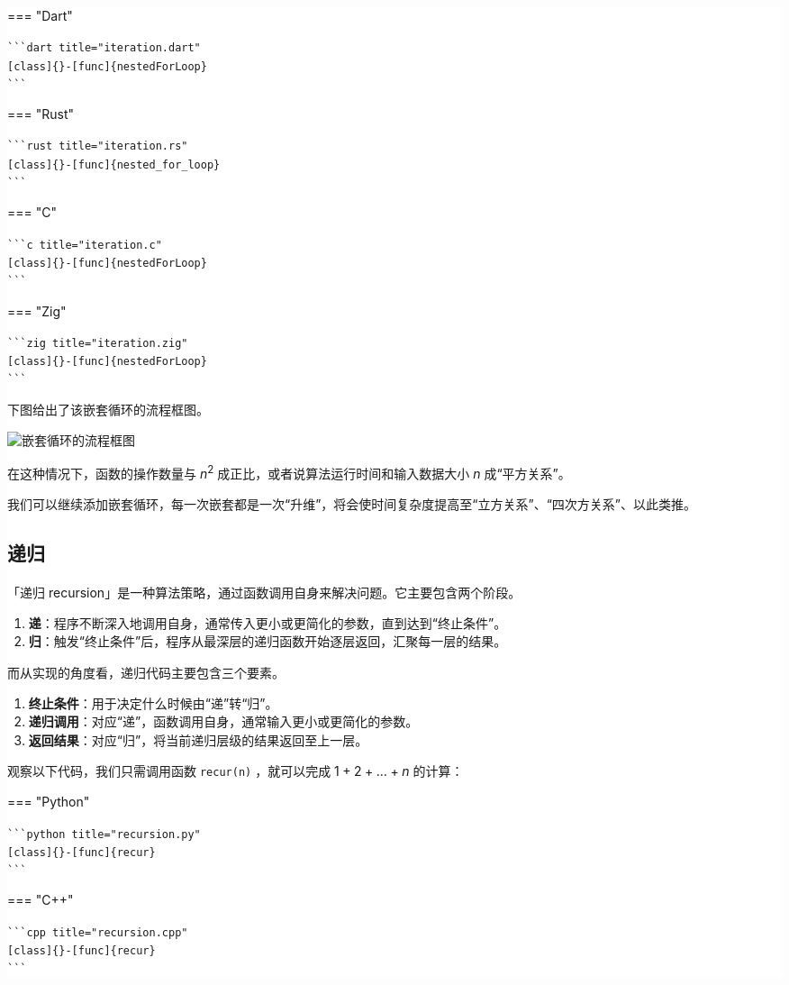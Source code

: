 === "Dart"

    ```dart title="iteration.dart"
    [class]{}-[func]{nestedForLoop}
    ```

=== "Rust"

    ```rust title="iteration.rs"
    [class]{}-[func]{nested_for_loop}
    ```

=== "C"

    ```c title="iteration.c"
    [class]{}-[func]{nestedForLoop}
    ```

=== "Zig"

    ```zig title="iteration.zig"
    [class]{}-[func]{nestedForLoop}
    ```

下图给出了该嵌套循环的流程框图。

![嵌套循环的流程框图](iteration_and_recursion.assets/nested_iteration.png)

在这种情况下，函数的操作数量与 $n^2$ 成正比，或者说算法运行时间和输入数据大小 $n$ 成“平方关系”。

我们可以继续添加嵌套循环，每一次嵌套都是一次“升维”，将会使时间复杂度提高至“立方关系”、“四次方关系”、以此类推。

## 递归

 「递归 recursion」是一种算法策略，通过函数调用自身来解决问题。它主要包含两个阶段。

1. **递**：程序不断深入地调用自身，通常传入更小或更简化的参数，直到达到“终止条件”。
2. **归**：触发“终止条件”后，程序从最深层的递归函数开始逐层返回，汇聚每一层的结果。

而从实现的角度看，递归代码主要包含三个要素。

1. **终止条件**：用于决定什么时候由“递”转“归”。
2. **递归调用**：对应“递”，函数调用自身，通常输入更小或更简化的参数。
3. **返回结果**：对应“归”，将当前递归层级的结果返回至上一层。

观察以下代码，我们只需调用函数 `recur(n)`  ，就可以完成 $1 + 2 + \dots + n$ 的计算：

=== "Python"

    ```python title="recursion.py"
    [class]{}-[func]{recur}
    ```

=== "C++"

    ```cpp title="recursion.cpp"
    [class]{}-[func]{recur}
    ```
